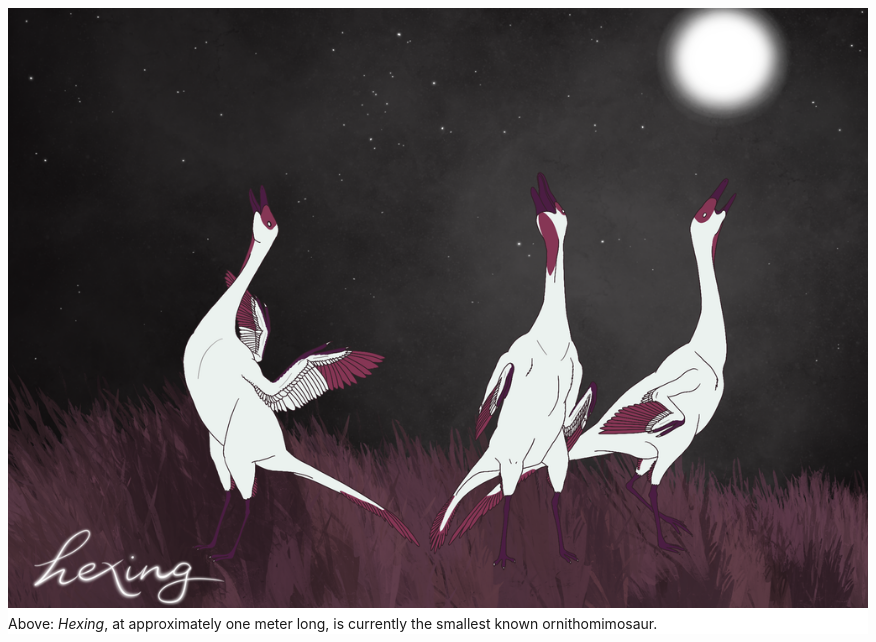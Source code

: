![hexing](/assets/images/posts/hexing.png)
Above: *Hexing*, at approximately one meter long, is currently the smallest known ornithomimosaur.
